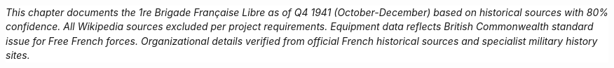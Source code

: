 
*This chapter documents the 1re Brigade Française Libre as of Q4 1941 (October-December) based on historical sources with 80% confidence. All Wikipedia sources excluded per project requirements. Equipment data reflects British Commonwealth standard issue for Free French forces. Organizational details verified from official French historical sources and specialist military history sites.*
